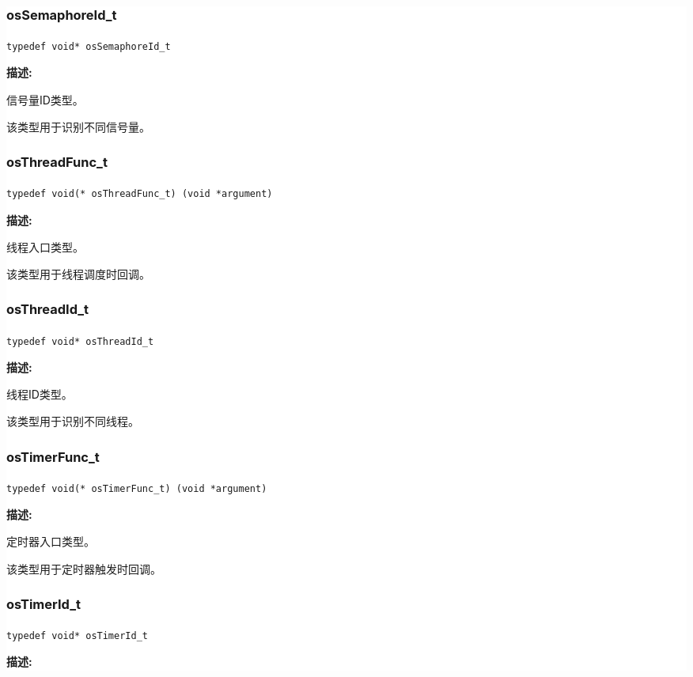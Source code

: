 ### osSemaphoreId_t


```
typedef void* osSemaphoreId_t
```

**描述:**

信号量ID类型。

该类型用于识别不同信号量。


### osThreadFunc_t


```
typedef void(* osThreadFunc_t) (void *argument)
```

**描述:**

线程入口类型。

该类型用于线程调度时回调。


### osThreadId_t


```
typedef void* osThreadId_t
```

**描述:**

线程ID类型。

该类型用于识别不同线程。


### osTimerFunc_t


```
typedef void(* osTimerFunc_t) (void *argument)
```

**描述:**

定时器入口类型。

该类型用于定时器触发时回调。


### osTimerId_t


```
typedef void* osTimerId_t
```

**描述:**
